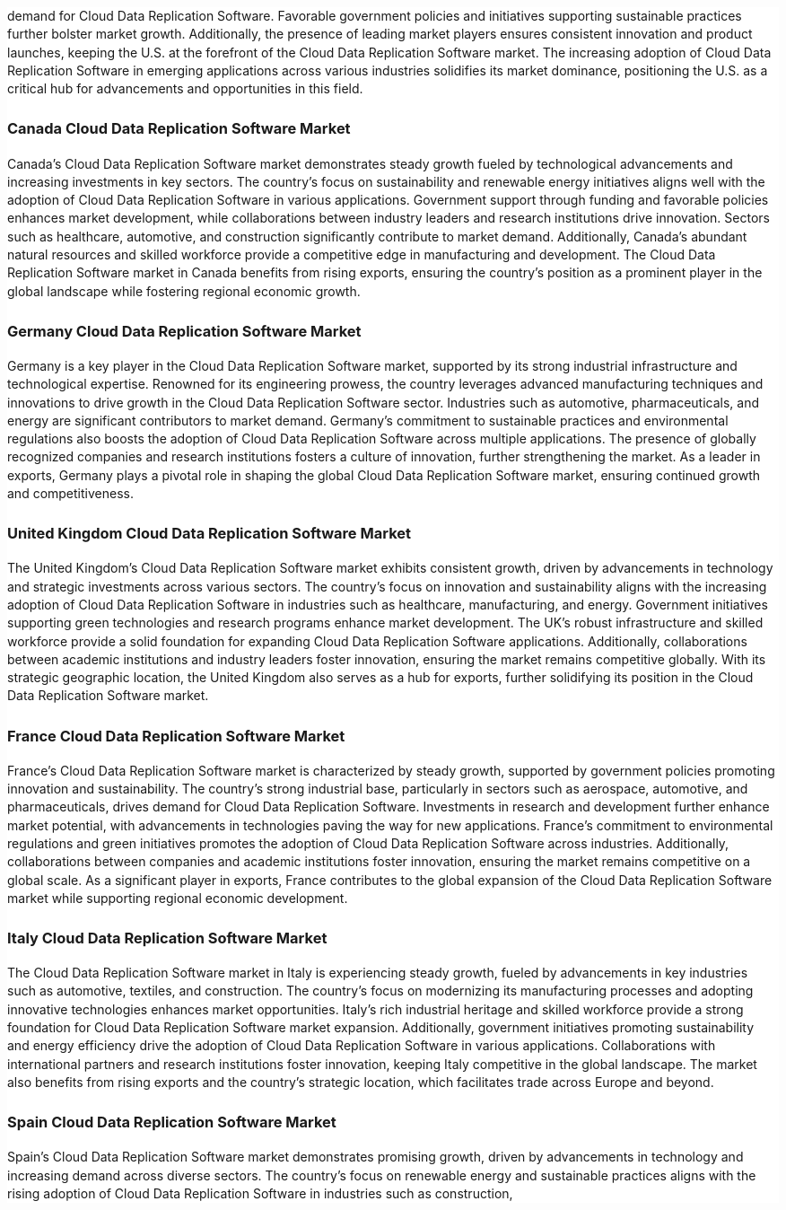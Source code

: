 demand for Cloud Data Replication Software. Favorable government policies and initiatives supporting sustainable practices further bolster market growth. Additionally, the presence of leading market players ensures consistent innovation and product launches, keeping the U.S. at the forefront of the Cloud Data Replication Software market. The increasing adoption of Cloud Data Replication Software in emerging applications across various industries solidifies its market dominance, positioning the U.S. as a critical hub for advancements and opportunities in this field.</p><h3>Canada Cloud Data Replication Software Market</h3><p>Canada&rsquo;s Cloud Data Replication Software market demonstrates steady growth fueled by technological advancements and increasing investments in key sectors. The country&rsquo;s focus on sustainability and renewable energy initiatives aligns well with the adoption of Cloud Data Replication Software in various applications. Government support through funding and favorable policies enhances market development, while collaborations between industry leaders and research institutions drive innovation. Sectors such as healthcare, automotive, and construction significantly contribute to market demand. Additionally, Canada&rsquo;s abundant natural resources and skilled workforce provide a competitive edge in manufacturing and development. The Cloud Data Replication Software market in Canada benefits from rising exports, ensuring the country&rsquo;s position as a prominent player in the global landscape while fostering regional economic growth.</p><h3>Germany Cloud Data Replication Software Market</h3><p>Germany is a key player in the Cloud Data Replication Software market, supported by its strong industrial infrastructure and technological expertise. Renowned for its engineering prowess, the country leverages advanced manufacturing techniques and innovations to drive growth in the Cloud Data Replication Software sector. Industries such as automotive, pharmaceuticals, and energy are significant contributors to market demand. Germany&rsquo;s commitment to sustainable practices and environmental regulations also boosts the adoption of Cloud Data Replication Software across multiple applications. The presence of globally recognized companies and research institutions fosters a culture of innovation, further strengthening the market. As a leader in exports, Germany plays a pivotal role in shaping the global Cloud Data Replication Software market, ensuring continued growth and competitiveness.</p><h3>United Kingdom Cloud Data Replication Software Market</h3><p>The United Kingdom&rsquo;s Cloud Data Replication Software market exhibits consistent growth, driven by advancements in technology and strategic investments across various sectors. The country&rsquo;s focus on innovation and sustainability aligns with the increasing adoption of Cloud Data Replication Software in industries such as healthcare, manufacturing, and energy. Government initiatives supporting green technologies and research programs enhance market development. The UK&rsquo;s robust infrastructure and skilled workforce provide a solid foundation for expanding Cloud Data Replication Software applications. Additionally, collaborations between academic institutions and industry leaders foster innovation, ensuring the market remains competitive globally. With its strategic geographic location, the United Kingdom also serves as a hub for exports, further solidifying its position in the Cloud Data Replication Software market.</p><h3>France Cloud Data Replication Software Market</h3><p>France&rsquo;s Cloud Data Replication Software market is characterized by steady growth, supported by government policies promoting innovation and sustainability. The country&rsquo;s strong industrial base, particularly in sectors such as aerospace, automotive, and pharmaceuticals, drives demand for Cloud Data Replication Software. Investments in research and development further enhance market potential, with advancements in technologies paving the way for new applications. France&rsquo;s commitment to environmental regulations and green initiatives promotes the adoption of Cloud Data Replication Software across industries. Additionally, collaborations between companies and academic institutions foster innovation, ensuring the market remains competitive on a global scale. As a significant player in exports, France contributes to the global expansion of the Cloud Data Replication Software market while supporting regional economic development.</p><h3>Italy Cloud Data Replication Software Market</h3><p>The Cloud Data Replication Software market in Italy is experiencing steady growth, fueled by advancements in key industries such as automotive, textiles, and construction. The country&rsquo;s focus on modernizing its manufacturing processes and adopting innovative technologies enhances market opportunities. Italy&rsquo;s rich industrial heritage and skilled workforce provide a strong foundation for Cloud Data Replication Software market expansion. Additionally, government initiatives promoting sustainability and energy efficiency drive the adoption of Cloud Data Replication Software in various applications. Collaborations with international partners and research institutions foster innovation, keeping Italy competitive in the global landscape. The market also benefits from rising exports and the country&rsquo;s strategic location, which facilitates trade across Europe and beyond.</p><h3>Spain Cloud Data Replication Software Market</h3><p>Spain&rsquo;s Cloud Data Replication Software market demonstrates promising growth, driven by advancements in technology and increasing demand across diverse sectors. The country&rsquo;s focus on renewable energy and sustainable practices aligns with the rising adoption of Cloud Data Replication Software in industries such as construction,